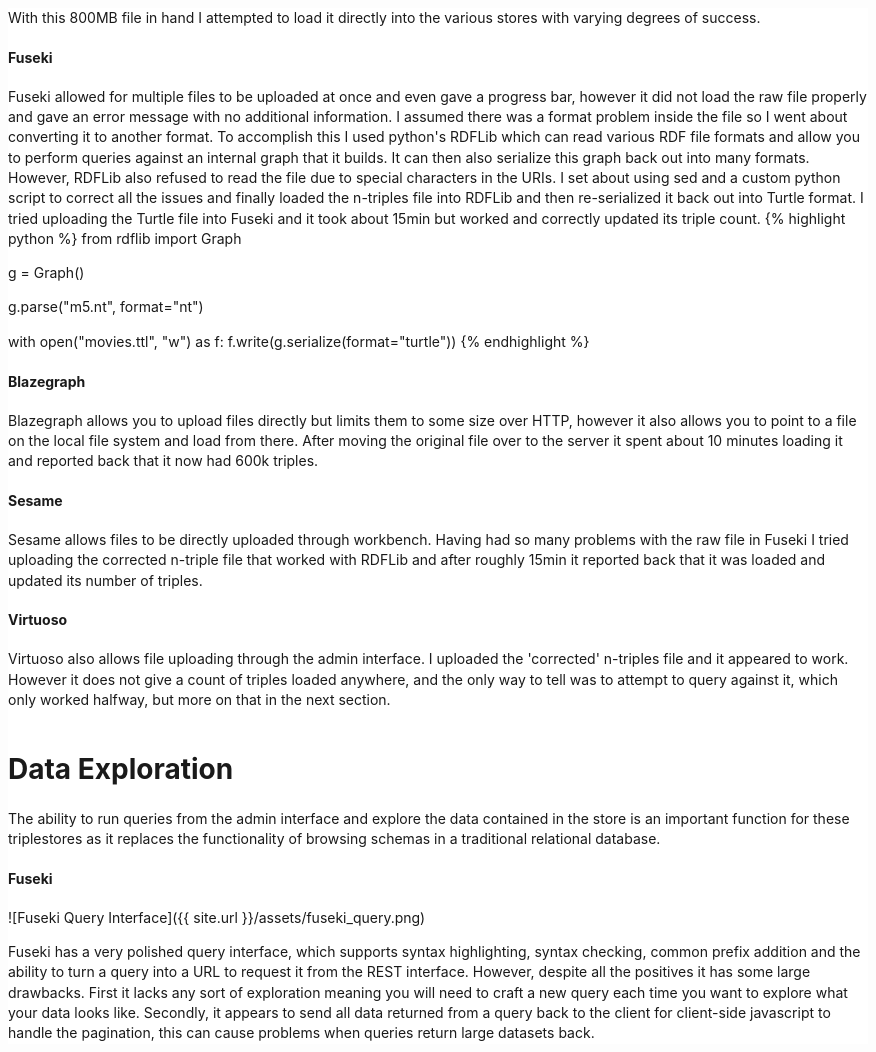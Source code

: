 With this 800MB file in hand I attempted to load it directly into the various stores with varying degrees of success.

#### Fuseki
Fuseki allowed for multiple files to be uploaded at once and even gave a progress bar, however it did not load the raw file properly and gave an error message with no additional information.  I assumed there was a format problem inside the file so I went about converting it to another format.  To accomplish this I used python's RDFLib which can read various RDF file formats and allow you to perform queries against an internal graph that it builds.  It can then also serialize this graph back out into many formats.  However, RDFLib also refused to read the file due to special characters in the URIs.  I set about using sed and a custom python script to correct all the issues and finally loaded the n-triples file into RDFLib and then re-serialized it back out into Turtle format.  I tried uploading the Turtle file into Fuseki and it took about 15min but worked and correctly updated its triple count.
{% highlight python %}
from rdflib import Graph

g = Graph()

g.parse("m5.nt", format="nt")

with open("movies.ttl", "w") as f:
	f.write(g.serialize(format="turtle"))
{% endhighlight %}


#### Blazegraph
Blazegraph allows you to upload files directly but limits them to some size over HTTP, however it also allows you to point to a file on the local file system and load from there.  After moving the original file over to the server it spent about 10 minutes loading it and reported back that it now had 600k triples.

#### Sesame
Sesame allows files to be directly uploaded through workbench.  Having had so many problems with the raw file in Fuseki I tried uploading the corrected n-triple file that worked with RDFLib and after roughly 15min it reported back that it was loaded and updated its number of triples.

#### Virtuoso
Virtuoso also allows file uploading through the admin interface.  I uploaded the 'corrected' n-triples file and it appeared to work.  However it does not give a count of triples loaded anywhere, and the only way to tell was to attempt to query against it, which only worked halfway, but more on that in the next section.


<a name="exploration"></a>Data Exploration
===
The ability to run queries from the admin interface and explore the data contained in the store is an important function for these triplestores as it replaces the functionality of browsing schemas in a traditional relational database.

#### Fuseki
![Fuseki Query Interface]({{ site.url }}/assets/fuseki_query.png)

Fuseki has a very polished query interface, which supports syntax highlighting, syntax checking, common prefix addition and the ability to turn a query into a URL to request it from the REST interface.  However, despite all the positives it has some large drawbacks.  First it lacks any sort of exploration meaning you will need to craft a new query each time you want to explore what your data looks like.  Secondly, it appears to send all data returned from a query back to the client for client-side javascript to handle the pagination, this can cause problems when queries return large datasets back.
